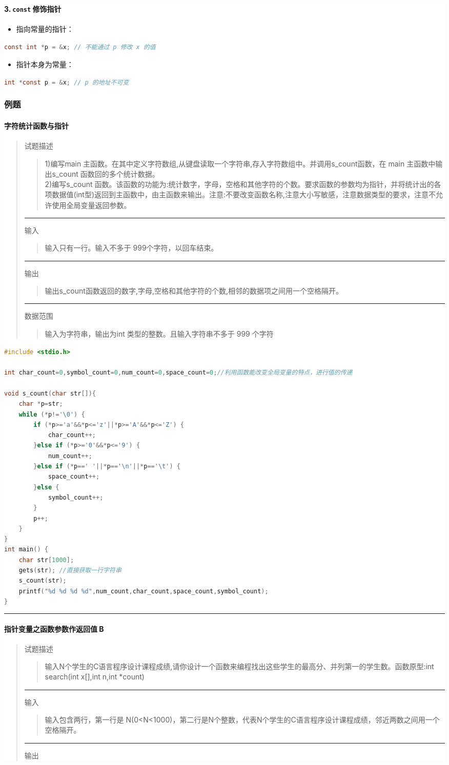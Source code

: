 #### 3. ​`const` 修饰指针​

- ​指向常量的指针​：

```c
const int *p = &x; // 不能通过 p 修改 x 的值
```

- ​指针本身为常量​：

```c
int *const p = &x; // p 的地址不可变
```

### 例题
#### 字符统计函数与指针
>试题描述
>>1)编写main 主函数。在其中定义字符数组,从键盘读取一个字符串,存入字符数组中。并调用s_count函数，在 main 主函数中输出s_count 函数回的多个统计数据。<br>2)编写s_count 函数。该函数的功能为:统计数字，字母，空格和其他字符的个数。要求函数的参数均为指针，并将统计出的各项数据值(int型)返回到主函数中，由主函数来输出。注意:不要改变函数名称,注意大小写敏感，注意数据类型的要求，注意不允许使用全局变量返回参数。
>___
>输入
>>输入只有一行。输入不多于 999个字符，以回车结束。
>___
>输出
>>输出s_count函数返回的数字,字母,空格和其他字符的个数,相邻的数据项之间用一个空格隔开。
>___
>数据范围
>>输入为字符串，输出为int 类型的整数。且输入字符串不多于 999 个字符
```C
#include <stdio.h>  
  
int char_count=0,symbol_count=0,num_count=0,space_count=0;//利用函数能改变全局变量的特点，进行值的传递

void s_count(char str[]){  
    char *p=str;  
    while (*p!='\0') {  
        if (*p>='a'&&*p<='z'||*p>='A'&&*p<='Z') {  
            char_count++;  
        }else if (*p>='0'&&*p<='9') {  
            num_count++;  
        }else if (*p==' '||*p=='\n'||*p=='\t') {  
            space_count++;  
        }else {  
            symbol_count++;  
        }  
        p++;  
    }  
}  
int main() {  
    char str[1000];  
    gets(str); //直接获取一行字符串  
    s_count(str);  
    printf("%d %d %d %d",num_count,char_count,space_count,symbol_count);  
}
```
___
#### 指针变量之函数参数作返回值 B
>试题描述
>>输入N个学生的C语言程序设计课程成绩,请你设计一个函数来编程找出这些学生的最高分、并列第一的学生数。函数原型:int search(int x\[],int n,int \*count)
>___
>输入
>>输入包含两行，第一行是 N(0<N<1000)，第二行是N个整数，代表N个学生的C语言程序设计课程成绩，邻近两数之间用一个空格隔开。
>___
>输出
